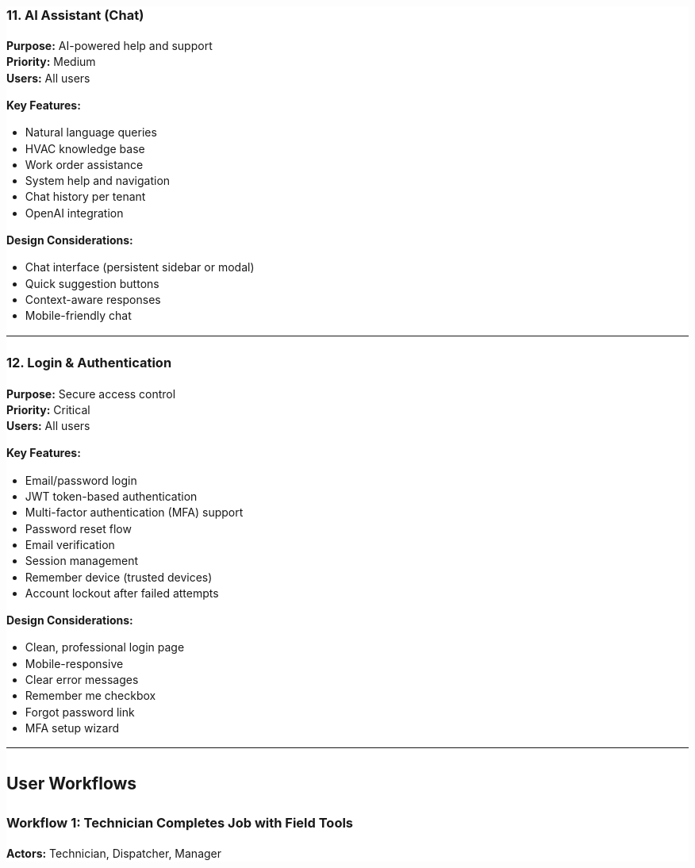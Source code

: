 
### 11. AI Assistant (Chat)
**Purpose:** AI-powered help and support  
**Priority:** Medium  
**Users:** All users

**Key Features:**
- Natural language queries
- HVAC knowledge base
- Work order assistance
- System help and navigation
- Chat history per tenant
- OpenAI integration

**Design Considerations:**
- Chat interface (persistent sidebar or modal)
- Quick suggestion buttons
- Context-aware responses
- Mobile-friendly chat

---

### 12. Login & Authentication
**Purpose:** Secure access control  
**Priority:** Critical  
**Users:** All users

**Key Features:**
- Email/password login
- JWT token-based authentication
- Multi-factor authentication (MFA) support
- Password reset flow
- Email verification
- Session management
- Remember device (trusted devices)
- Account lockout after failed attempts

**Design Considerations:**
- Clean, professional login page
- Mobile-responsive
- Clear error messages
- Remember me checkbox
- Forgot password link
- MFA setup wizard

---

## User Workflows

### Workflow 1: Technician Completes Job with Field Tools

**Actors:** Technician, Dispatcher, Manager
